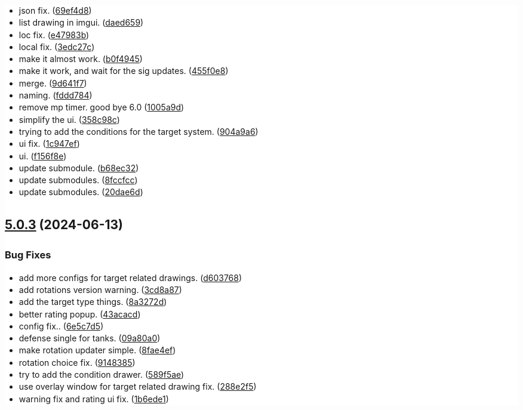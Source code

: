 * json fix. ([69ef4d8](https://github.com/ArchiDog1998/RotationSolver/commit/69ef4d86079780f43c34f734b5a39d38aa503434))
* list drawing in imgui. ([daed659](https://github.com/ArchiDog1998/RotationSolver/commit/daed659dcd2ce13200be6c27fce0deae9a115517))
* loc fix. ([e47983b](https://github.com/ArchiDog1998/RotationSolver/commit/e47983b3146550fada4dd0641930b1fc7a9895ba))
* local fix. ([3edc27c](https://github.com/ArchiDog1998/RotationSolver/commit/3edc27c3d997154a9769c7f34f0db4bd6d2e748d))
* make it almost work. ([b0f4945](https://github.com/ArchiDog1998/RotationSolver/commit/b0f4945e9550b9d983525ba636d3c15163f75ab6))
* make it work, and wait for the sig updates. ([455f0e8](https://github.com/ArchiDog1998/RotationSolver/commit/455f0e803c7be9566db2fbce606cbafc3c3db5c3))
* merge. ([9d641f7](https://github.com/ArchiDog1998/RotationSolver/commit/9d641f7777f41b6c27bcab40ccf9730d5bdaa993))
* naming. ([fddd784](https://github.com/ArchiDog1998/RotationSolver/commit/fddd78416ce9602a5cfb7eaa838cc1b5a5c1f7b3))
* remove mp timer. good bye 6.0 ([1005a9d](https://github.com/ArchiDog1998/RotationSolver/commit/1005a9dfaa612636b07a715fe91d6ba0404c7a1b))
* simplify the ui. ([358c98c](https://github.com/ArchiDog1998/RotationSolver/commit/358c98c650be94f6c85f5fd9aad0dffc1ae86ccb))
* trying to add the conditions for the target system. ([904a9a6](https://github.com/ArchiDog1998/RotationSolver/commit/904a9a6c498737c0a104f77528188520df2ade69))
* ui fix. ([1c947ef](https://github.com/ArchiDog1998/RotationSolver/commit/1c947efb3044c74838148158636ab5d42ff1b7d7))
* ui. ([f156f8e](https://github.com/ArchiDog1998/RotationSolver/commit/f156f8e20309950739364e14500267b528c1efca))
* update submodule. ([b68ec32](https://github.com/ArchiDog1998/RotationSolver/commit/b68ec321ecbadd023d40638278506a36b9596c57))
* update submodules. ([8fccfcc](https://github.com/ArchiDog1998/RotationSolver/commit/8fccfccf84414d27f73e98b0da96acd1e67c0e59))
* update submodules. ([20dae6d](https://github.com/ArchiDog1998/RotationSolver/commit/20dae6d0973fcf25a3bf65257a25b420b848984a))

## [5.0.3](https://github.com/ArchiDog1998/RotationSolver/compare/v5.0.2...v5.0.3) (2024-06-13)


### Bug Fixes

* add more configs for target related drawings. ([d603768](https://github.com/ArchiDog1998/RotationSolver/commit/d603768846d14a09eca7ba57988751292447f81d))
* add rotations version warning. ([3cd8a87](https://github.com/ArchiDog1998/RotationSolver/commit/3cd8a871f8006f6ad20e884f1bdc246e8c6e4d21))
* add the target type things. ([8a3272d](https://github.com/ArchiDog1998/RotationSolver/commit/8a3272d0568bc499d3199e919bcd959fb2ed71ff))
* better rating popup. ([43acacd](https://github.com/ArchiDog1998/RotationSolver/commit/43acacde1127fa3ccf539c70a544c76cddbc15c4))
* config fix.. ([6e5c7d5](https://github.com/ArchiDog1998/RotationSolver/commit/6e5c7d5e27148d08762bb4d46d5d122e01def22f))
* defense single for tanks. ([09a80a0](https://github.com/ArchiDog1998/RotationSolver/commit/09a80a06565f4dff19f8c0352086ed69a78203e6))
* make rotation updater simple. ([8fae4ef](https://github.com/ArchiDog1998/RotationSolver/commit/8fae4ef3d0a2ed3dad8dc70ad4cfcc170d065b4a))
* rotation choice fix. ([9148385](https://github.com/ArchiDog1998/RotationSolver/commit/9148385cd9be9bd6c72bc9e1653785c8d85895c9))
* try to add the condition drawer. ([589f5ae](https://github.com/ArchiDog1998/RotationSolver/commit/589f5aef6de3fef0a74e77e3f94e773811b5d95f))
* use overlay window for target related drawing  fix. ([288e2f5](https://github.com/ArchiDog1998/RotationSolver/commit/288e2f5aca403b6e198715fa48cc80abae8a4993))
* warning fix and rating ui fix. ([1b6ede1](https://github.com/ArchiDog1998/RotationSolver/commit/1b6ede11ed6660ab49afb4344b62d99081fee2eb))
